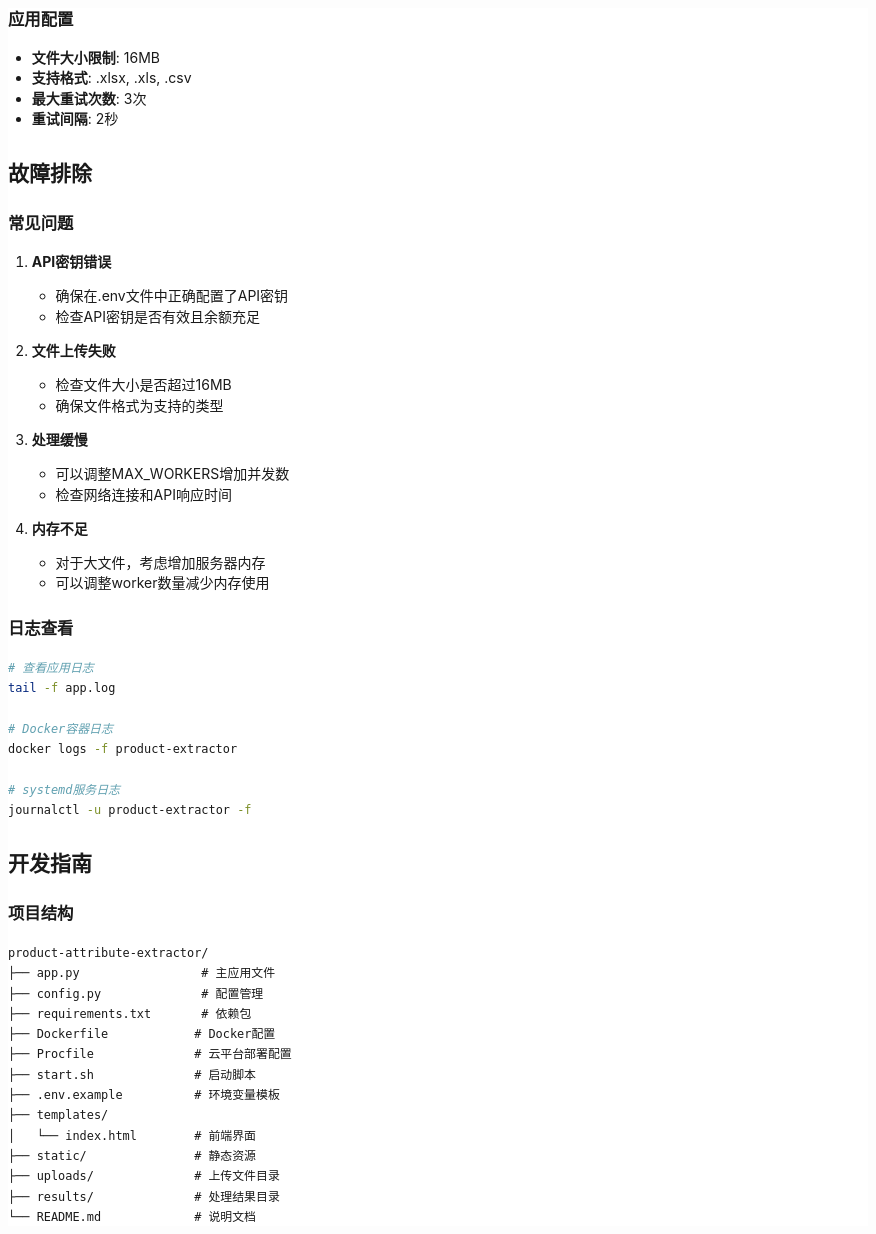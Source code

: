 ### 应用配置

- **文件大小限制**: 16MB
- **支持格式**: .xlsx, .xls, .csv
- **最大重试次数**: 3次
- **重试间隔**: 2秒

## 故障排除

### 常见问题

1. **API密钥错误**
   - 确保在.env文件中正确配置了API密钥
   - 检查API密钥是否有效且余额充足

2. **文件上传失败**
   - 检查文件大小是否超过16MB
   - 确保文件格式为支持的类型

3. **处理缓慢**
   - 可以调整MAX_WORKERS增加并发数
   - 检查网络连接和API响应时间

4. **内存不足**
   - 对于大文件，考虑增加服务器内存
   - 可以调整worker数量减少内存使用

### 日志查看

```bash
# 查看应用日志
tail -f app.log

# Docker容器日志
docker logs -f product-extractor

# systemd服务日志
journalctl -u product-extractor -f
```

## 开发指南

### 项目结构

```
product-attribute-extractor/
├── app.py                 # 主应用文件
├── config.py              # 配置管理
├── requirements.txt       # 依赖包
├── Dockerfile            # Docker配置
├── Procfile              # 云平台部署配置
├── start.sh              # 启动脚本
├── .env.example          # 环境变量模板
├── templates/
│   └── index.html        # 前端界面
├── static/               # 静态资源
├── uploads/              # 上传文件目录
├── results/              # 处理结果目录
└── README.md             # 说明文档
```
